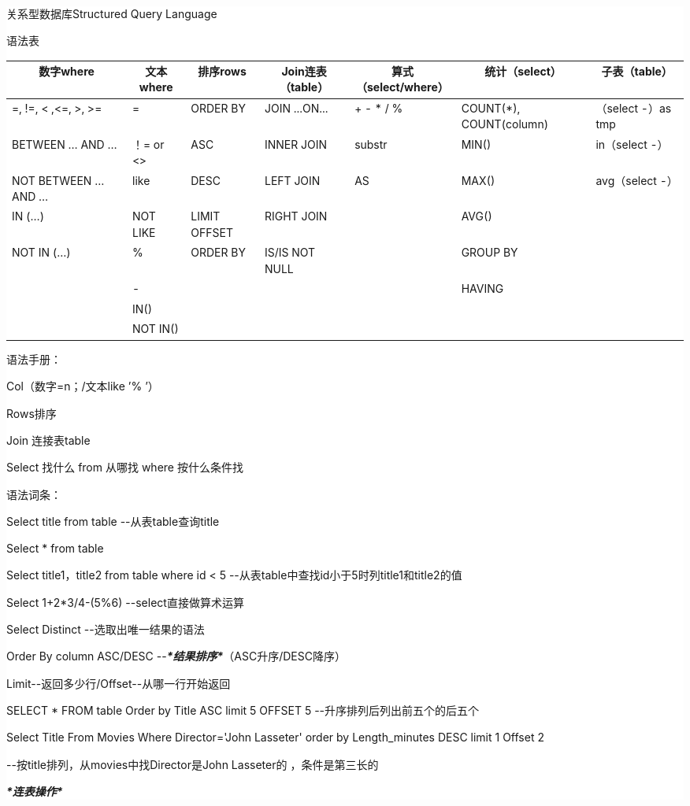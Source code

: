 关系型数据库Structured Query Language



语法表

| **数字where**       | **文本where** | **排序rows** | **Join连表（table）** | **算式（select/where）** | **统计（select）**      | **子表（table）**  |
| ------------------- | ------------- | ------------ | --------------------- | ------------------------ | ----------------------- | ------------------ |
| =, !=, < ,<=, >, >= | =             | ORDER BY     | JOIN ...ON...         | + - * / %                | COUNT(*), COUNT(column) | （select -）as tmp |
| BETWEEN … AND …     | ！= or <>     | ASC          | INNER JOIN            | substr                   | MIN()                   | in（select -）     |
| NOT BETWEEN … AND … | like          | DESC         | LEFT JOIN             | AS                       | MAX()                   | avg（select -）    |
| IN (…)              | NOT LIKE      | LIMIT OFFSET | RIGHT JOIN            |                          | AVG()                   |                    |
| NOT IN (…)          | %             | ORDER BY     | IS/IS NOT NULL        |                          | GROUP BY                |                    |
|                     | -             |              |                       |                          | HAVING                  |                    |
|                     | IN()          |              |                       |                          |                         |                    |
|                     | NOT IN()      |              |                       |                          |                         |                    |

 

 

语法手册：

Col（数字=n；/文本like ’%  ’）

Rows排序

Join 连接表table

Select 找什么 from 从哪找 where 按什么条件找

 

 语法词条：

 

Select title from table			--从表table查询title

Select * from table

Select title1，title2 from table where id < 5			--从表table中查找id小于5时列title1和title2的值

Select 1+2*3/4-(5%6) 			--select直接做算术运算

Select Distinct 				--选取出唯一结果的语法

Order By column ASC/DESC			--***\*结果排序\****（ASC升序/DESC降序）

Limit--返回多少行/Offset--从哪一行开始返回

SELECT * FROM table Order by Title ASC limit 5 OFFSET 5		--升序排列后列出前五个的后五个

Select Title From Movies Where Director='John Lasseter' order by Length_minutes DESC limit 1 Offset 2

--按title排列，从movies中找Director是John Lasseter的 ，条件是第三长的

***\*连表操作\****
